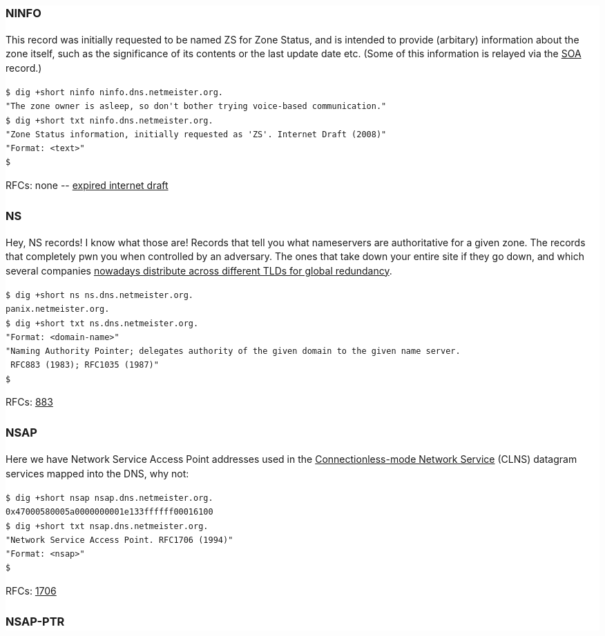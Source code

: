 ### NINFO

This record was initially requested to be named ZS for Zone Status, and is intended to provide (arbitary) information about the zone itself, such as the significance of its contents or the last update date etc. (Some of this information is relayed via the [SOA](https://netmeister.org/blog/dns-rrs.html#soa) record.)

```
$ dig +short ninfo ninfo.dns.netmeister.org. 
"The zone owner is asleep, so don't bother trying voice-based communication."
$ dig +short txt ninfo.dns.netmeister.org. 
"Zone Status information, initially requested as 'ZS'. Internet Draft (2008)"
"Format: <text>"
$ 
```

RFCs: none -- [expired internet draft](https://www.ietf.org/archive/id/draft-reid-dnsext-zs-01.txt)

### NS

Hey, NS records! I know what those are! Records that tell you what nameservers are authoritative for a given zone. The records that completely pwn you when controlled by an adversary. The ones that take down your entire site if they go down, and which several companies [nowadays distribute across different TLDs for global redundancy](https://twitter.com/jschauma/status/1373019238470983680).

```
$ dig +short ns ns.dns.netmeister.org. 
panix.netmeister.org.
$ dig +short txt ns.dns.netmeister.org. 
"Format: <domain-name>"
"Naming Authority Pointer; delegates authority of the given domain to the given name server.
 RFC883 (1983); RFC1035 (1987)"
$ 
```

RFCs: [883](https://datatracker.ietf.org/doc/html/rfc883)

### NSAP

Here we have Network Service Access Point addresses used in the [Connectionless-mode Network Service](https://en.wikipedia.org/wiki/Connectionless-mode_Network_Service) (CLNS) datagram services mapped into the DNS, why not:

```
$ dig +short nsap nsap.dns.netmeister.org. 
0x47000580005a0000000001e133ffffff00016100
$ dig +short txt nsap.dns.netmeister.org. 
"Network Service Access Point. RFC1706 (1994)"
"Format: <nsap>"
$ 
```

RFCs: [1706](https://datatracker.ietf.org/doc/html/rfc1706)

### NSAP-PTR
